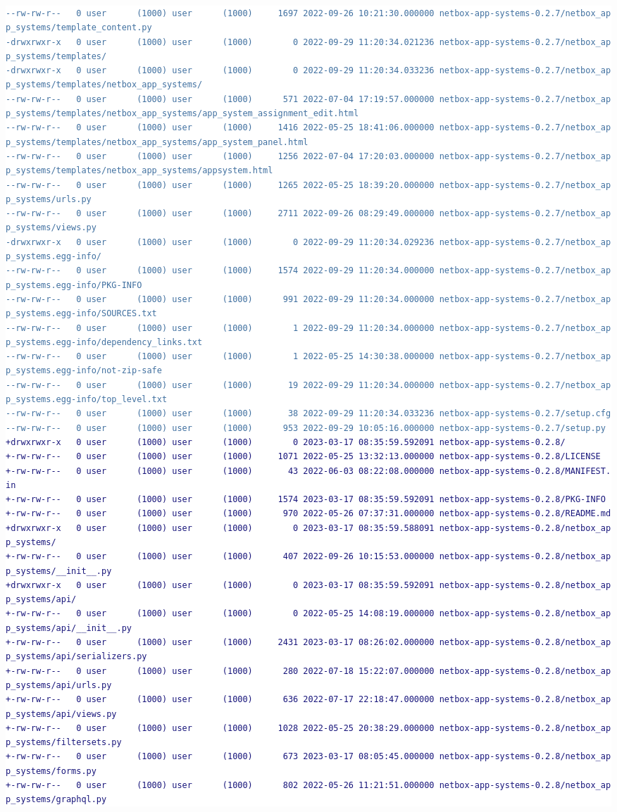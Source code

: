 ```diff
--rw-rw-r--   0 user      (1000) user      (1000)     1697 2022-09-26 10:21:30.000000 netbox-app-systems-0.2.7/netbox_app_systems/template_content.py
-drwxrwxr-x   0 user      (1000) user      (1000)        0 2022-09-29 11:20:34.021236 netbox-app-systems-0.2.7/netbox_app_systems/templates/
-drwxrwxr-x   0 user      (1000) user      (1000)        0 2022-09-29 11:20:34.033236 netbox-app-systems-0.2.7/netbox_app_systems/templates/netbox_app_systems/
--rw-rw-r--   0 user      (1000) user      (1000)      571 2022-07-04 17:19:57.000000 netbox-app-systems-0.2.7/netbox_app_systems/templates/netbox_app_systems/app_system_assignment_edit.html
--rw-rw-r--   0 user      (1000) user      (1000)     1416 2022-05-25 18:41:06.000000 netbox-app-systems-0.2.7/netbox_app_systems/templates/netbox_app_systems/app_system_panel.html
--rw-rw-r--   0 user      (1000) user      (1000)     1256 2022-07-04 17:20:03.000000 netbox-app-systems-0.2.7/netbox_app_systems/templates/netbox_app_systems/appsystem.html
--rw-rw-r--   0 user      (1000) user      (1000)     1265 2022-05-25 18:39:20.000000 netbox-app-systems-0.2.7/netbox_app_systems/urls.py
--rw-rw-r--   0 user      (1000) user      (1000)     2711 2022-09-26 08:29:49.000000 netbox-app-systems-0.2.7/netbox_app_systems/views.py
-drwxrwxr-x   0 user      (1000) user      (1000)        0 2022-09-29 11:20:34.029236 netbox-app-systems-0.2.7/netbox_app_systems.egg-info/
--rw-rw-r--   0 user      (1000) user      (1000)     1574 2022-09-29 11:20:34.000000 netbox-app-systems-0.2.7/netbox_app_systems.egg-info/PKG-INFO
--rw-rw-r--   0 user      (1000) user      (1000)      991 2022-09-29 11:20:34.000000 netbox-app-systems-0.2.7/netbox_app_systems.egg-info/SOURCES.txt
--rw-rw-r--   0 user      (1000) user      (1000)        1 2022-09-29 11:20:34.000000 netbox-app-systems-0.2.7/netbox_app_systems.egg-info/dependency_links.txt
--rw-rw-r--   0 user      (1000) user      (1000)        1 2022-05-25 14:30:38.000000 netbox-app-systems-0.2.7/netbox_app_systems.egg-info/not-zip-safe
--rw-rw-r--   0 user      (1000) user      (1000)       19 2022-09-29 11:20:34.000000 netbox-app-systems-0.2.7/netbox_app_systems.egg-info/top_level.txt
--rw-rw-r--   0 user      (1000) user      (1000)       38 2022-09-29 11:20:34.033236 netbox-app-systems-0.2.7/setup.cfg
--rw-rw-r--   0 user      (1000) user      (1000)      953 2022-09-29 10:05:16.000000 netbox-app-systems-0.2.7/setup.py
+drwxrwxr-x   0 user      (1000) user      (1000)        0 2023-03-17 08:35:59.592091 netbox-app-systems-0.2.8/
+-rw-rw-r--   0 user      (1000) user      (1000)     1071 2022-05-25 13:32:13.000000 netbox-app-systems-0.2.8/LICENSE
+-rw-rw-r--   0 user      (1000) user      (1000)       43 2022-06-03 08:22:08.000000 netbox-app-systems-0.2.8/MANIFEST.in
+-rw-rw-r--   0 user      (1000) user      (1000)     1574 2023-03-17 08:35:59.592091 netbox-app-systems-0.2.8/PKG-INFO
+-rw-rw-r--   0 user      (1000) user      (1000)      970 2022-05-26 07:37:31.000000 netbox-app-systems-0.2.8/README.md
+drwxrwxr-x   0 user      (1000) user      (1000)        0 2023-03-17 08:35:59.588091 netbox-app-systems-0.2.8/netbox_app_systems/
+-rw-rw-r--   0 user      (1000) user      (1000)      407 2022-09-26 10:15:53.000000 netbox-app-systems-0.2.8/netbox_app_systems/__init__.py
+drwxrwxr-x   0 user      (1000) user      (1000)        0 2023-03-17 08:35:59.592091 netbox-app-systems-0.2.8/netbox_app_systems/api/
+-rw-rw-r--   0 user      (1000) user      (1000)        0 2022-05-25 14:08:19.000000 netbox-app-systems-0.2.8/netbox_app_systems/api/__init__.py
+-rw-rw-r--   0 user      (1000) user      (1000)     2431 2023-03-17 08:26:02.000000 netbox-app-systems-0.2.8/netbox_app_systems/api/serializers.py
+-rw-rw-r--   0 user      (1000) user      (1000)      280 2022-07-18 15:22:07.000000 netbox-app-systems-0.2.8/netbox_app_systems/api/urls.py
+-rw-rw-r--   0 user      (1000) user      (1000)      636 2022-07-17 22:18:47.000000 netbox-app-systems-0.2.8/netbox_app_systems/api/views.py
+-rw-rw-r--   0 user      (1000) user      (1000)     1028 2022-05-25 20:38:29.000000 netbox-app-systems-0.2.8/netbox_app_systems/filtersets.py
+-rw-rw-r--   0 user      (1000) user      (1000)      673 2023-03-17 08:05:45.000000 netbox-app-systems-0.2.8/netbox_app_systems/forms.py
+-rw-rw-r--   0 user      (1000) user      (1000)      802 2022-05-26 11:21:51.000000 netbox-app-systems-0.2.8/netbox_app_systems/graphql.py
```